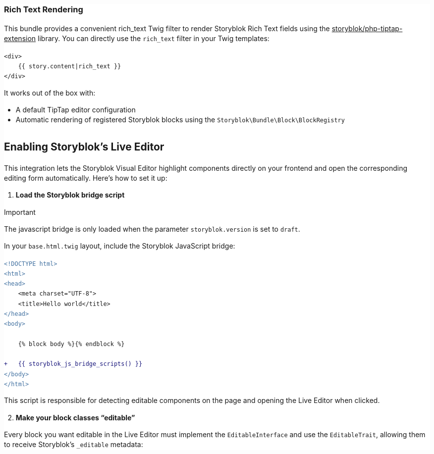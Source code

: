 ### Rich Text Rendering

This bundle provides a convenient rich_text Twig filter to render Storyblok Rich Text fields using
the [storyblok/php-tiptap-extension](https://github.com/storyblok/php-tiptap-extension) library. You can directly use
the `rich_text` filter in your Twig templates:

```twig
<div>
    {{ story.content|rich_text }}
</div>
```

It works out of the box with:
- A default TipTap editor configuration
- Automatic rendering of registered Storyblok blocks using the `Storyblok\Bundle\Block\BlockRegistry`

## Enabling Storyblok’s Live Editor

This integration lets the Storyblok Visual Editor highlight components directly on your frontend and open the corresponding editing form automatically. Here’s how to set it up:

1. **Load the Storyblok bridge script**

> [!IMPORTANT]
> The javascript bridge is only loaded when the parameter `storyblok.version` is set to `draft`.

In your `base.html.twig` layout, include the Storyblok JavaScript bridge:


```diff
<!DOCTYPE html>
<html>
<head>
    <meta charset="UTF-8">
    <title>Hello world</title>
</head>
<body>

    {% block body %}{% endblock %}

+   {{ storyblok_js_bridge_scripts() }}
</body>
</html>
```

This script is responsible for detecting editable components on the page and opening the Live Editor when clicked.

2. **Make your block classes “editable”**

Every block you want editable in the Live Editor must implement the `EditableInterface` and use the `EditableTrait`,
allowing them to receive Storyblok’s `_editable` metadata:
